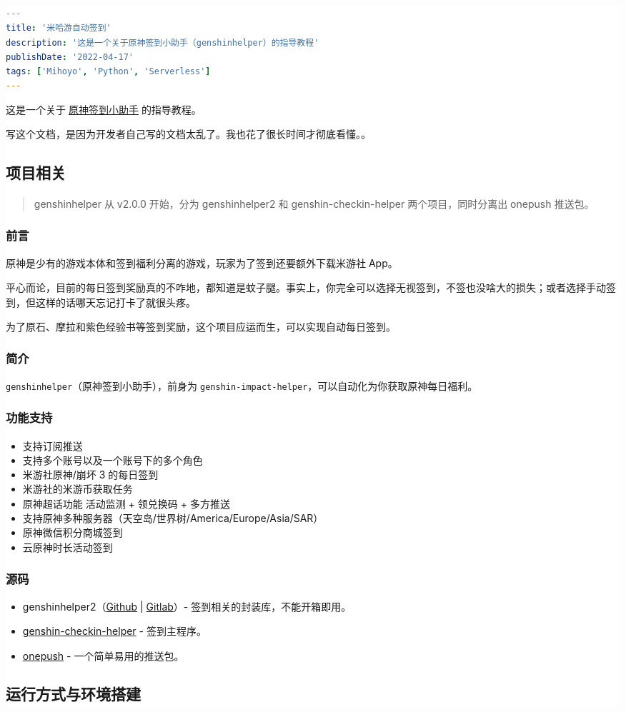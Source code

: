 ```yaml
---
title: '米哈游自动签到'
description: '这是一个关于原神签到小助手（genshinhelper）的指导教程'
publishDate: '2022-04-17'
tags: ['Mihoyo', 'Python', 'Serverless']
---
```


这是一个关于 [原神签到小助手](https://github.com/y1ndan/genshinhelper2) 的指导教程。

写这个文档，是因为开发者自己写的文档太乱了。我也花了很长时间才彻底看懂。。

## 项目相关

> genshinhelper 从 v2.0.0 开始，分为 genshinhelper2 和 genshin-checkin-helper 两个项目，同时分离出 onepush 推送包。

### 前言

原神是少有的游戏本体和签到福利分离的游戏，玩家为了签到还要额外下载米游社 App。

平心而论，目前的每日签到奖励真的不咋地，都知道是蚊子腿。事实上，你完全可以选择无视签到，不签也没啥大的损失；或者选择手动签到，但这样的话哪天忘记打卡了就很头疼。

为了原石、摩拉和紫色经验书等签到奖励，这个项目应运而生，可以实现自动每日签到。

### 简介

`genshinhelper`（原神签到小助手），前身为 `genshin-impact-helper`，可以自动化为你获取原神每日福利。

### 功能支持

- 支持订阅推送
- 支持多个账号以及一个账号下的多个角色
- 米游社原神/崩坏 3 的每日签到
- 米游社的米游币获取任务
- 原神超话功能 活动监测 + 领兑换码 + 多方推送
- 支持原神多种服务器（天空岛/世界树/America/Europe/Asia/SAR）
- 原神微信积分商城签到
- 云原神时长活动签到

### 源码

- genshinhelper2（[Github](https://github.com/y1ndan/genshinhelper2) | [Gitlab](https://gitlab.com/y1ndan/genshinhelper2)）- 签到相关的封装库，不能开箱即用。

- [genshin-checkin-helper](https://gitlab.com/y1ndan/genshin-checkin-helper) - 签到主程序。
- [onepush](https://github.com/y1ndan/onepush) - 一个简单易用的推送包。

## 运行方式与环境搭建
